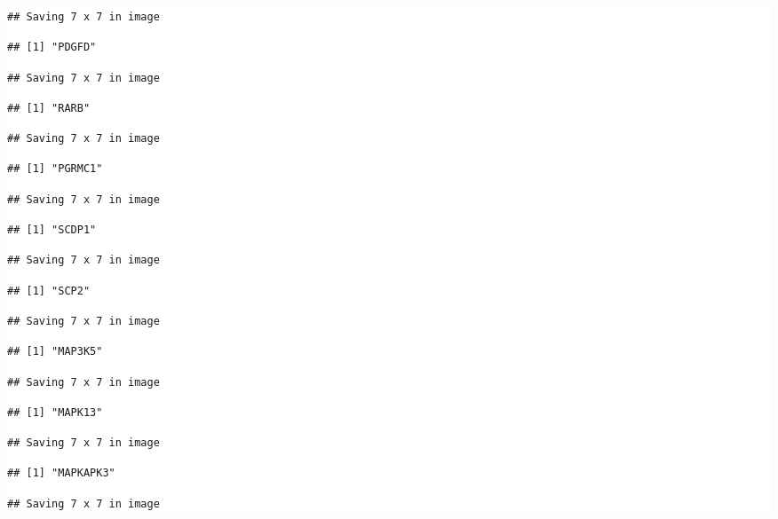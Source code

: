 ```
## Saving 7 x 7 in image
```

```
## [1] "PDGFD"
```

```
## Saving 7 x 7 in image
```

```
## [1] "RARB"
```

```
## Saving 7 x 7 in image
```

```
## [1] "PGRMC1"
```

```
## Saving 7 x 7 in image
```

```
## [1] "SCDP1"
```

```
## Saving 7 x 7 in image
```

```
## [1] "SCP2"
```

```
## Saving 7 x 7 in image
```

```
## [1] "MAP3K5"
```

```
## Saving 7 x 7 in image
```

```
## [1] "MAPK13"
```

```
## Saving 7 x 7 in image
```

```
## [1] "MAPKAPK3"
```

```
## Saving 7 x 7 in image
```

